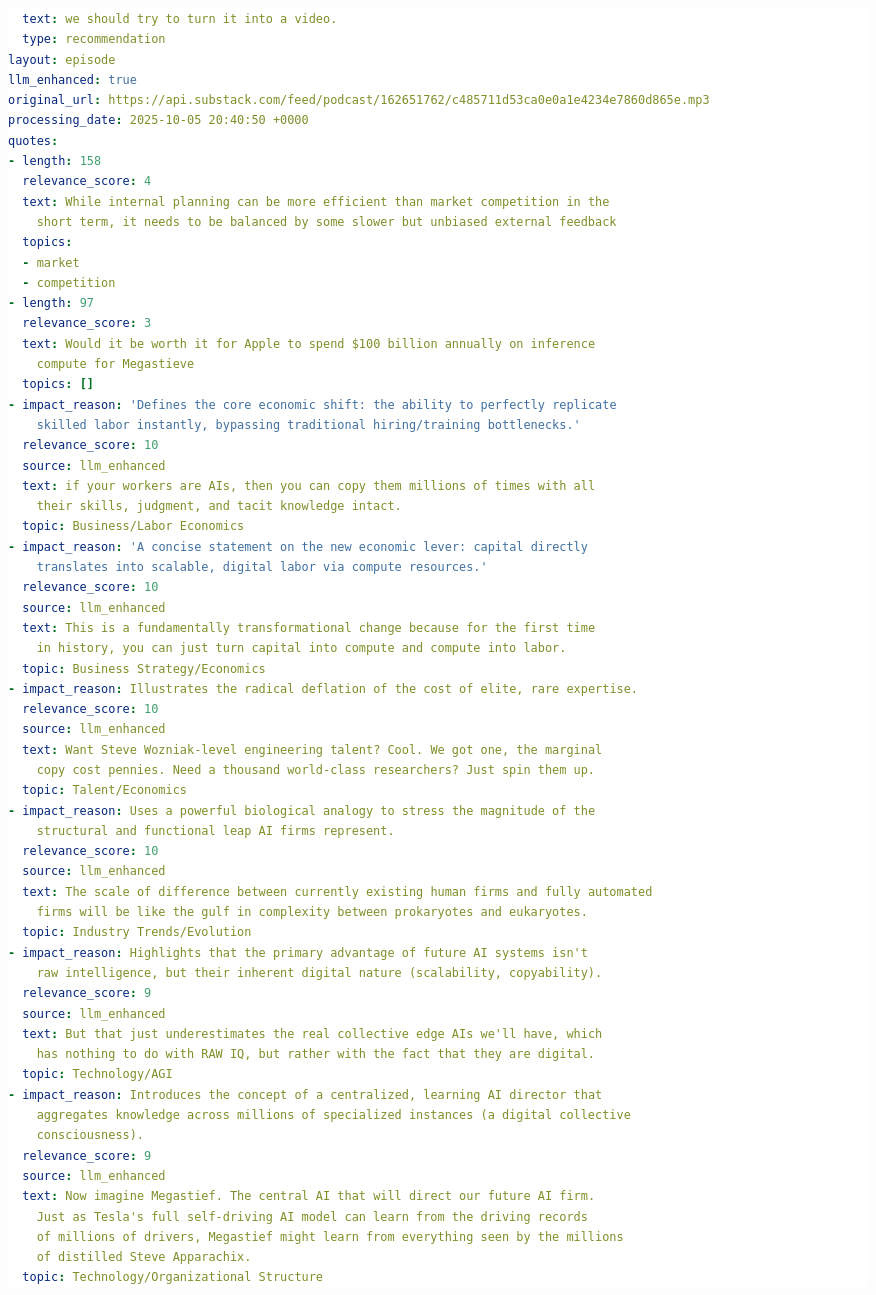 ```yaml
  text: we should try to turn it into a video.
  type: recommendation
layout: episode
llm_enhanced: true
original_url: https://api.substack.com/feed/podcast/162651762/c485711d53ca0e0a1e4234e7860d865e.mp3
processing_date: 2025-10-05 20:40:50 +0000
quotes:
- length: 158
  relevance_score: 4
  text: While internal planning can be more efficient than market competition in the
    short term, it needs to be balanced by some slower but unbiased external feedback
  topics:
  - market
  - competition
- length: 97
  relevance_score: 3
  text: Would it be worth it for Apple to spend $100 billion annually on inference
    compute for Megastieve
  topics: []
- impact_reason: 'Defines the core economic shift: the ability to perfectly replicate
    skilled labor instantly, bypassing traditional hiring/training bottlenecks.'
  relevance_score: 10
  source: llm_enhanced
  text: if your workers are AIs, then you can copy them millions of times with all
    their skills, judgment, and tacit knowledge intact.
  topic: Business/Labor Economics
- impact_reason: 'A concise statement on the new economic lever: capital directly
    translates into scalable, digital labor via compute resources.'
  relevance_score: 10
  source: llm_enhanced
  text: This is a fundamentally transformational change because for the first time
    in history, you can just turn capital into compute and compute into labor.
  topic: Business Strategy/Economics
- impact_reason: Illustrates the radical deflation of the cost of elite, rare expertise.
  relevance_score: 10
  source: llm_enhanced
  text: Want Steve Wozniak-level engineering talent? Cool. We got one, the marginal
    copy cost pennies. Need a thousand world-class researchers? Just spin them up.
  topic: Talent/Economics
- impact_reason: Uses a powerful biological analogy to stress the magnitude of the
    structural and functional leap AI firms represent.
  relevance_score: 10
  source: llm_enhanced
  text: The scale of difference between currently existing human firms and fully automated
    firms will be like the gulf in complexity between prokaryotes and eukaryotes.
  topic: Industry Trends/Evolution
- impact_reason: Highlights that the primary advantage of future AI systems isn't
    raw intelligence, but their inherent digital nature (scalability, copyability).
  relevance_score: 9
  source: llm_enhanced
  text: But that just underestimates the real collective edge AIs we'll have, which
    has nothing to do with RAW IQ, but rather with the fact that they are digital.
  topic: Technology/AGI
- impact_reason: Introduces the concept of a centralized, learning AI director that
    aggregates knowledge across millions of specialized instances (a digital collective
    consciousness).
  relevance_score: 9
  source: llm_enhanced
  text: Now imagine Megastief. The central AI that will direct our future AI firm.
    Just as Tesla's full self-driving AI model can learn from the driving records
    of millions of drivers, Megastief might learn from everything seen by the millions
    of distilled Steve Apparachix.
  topic: Technology/Organizational Structure
```